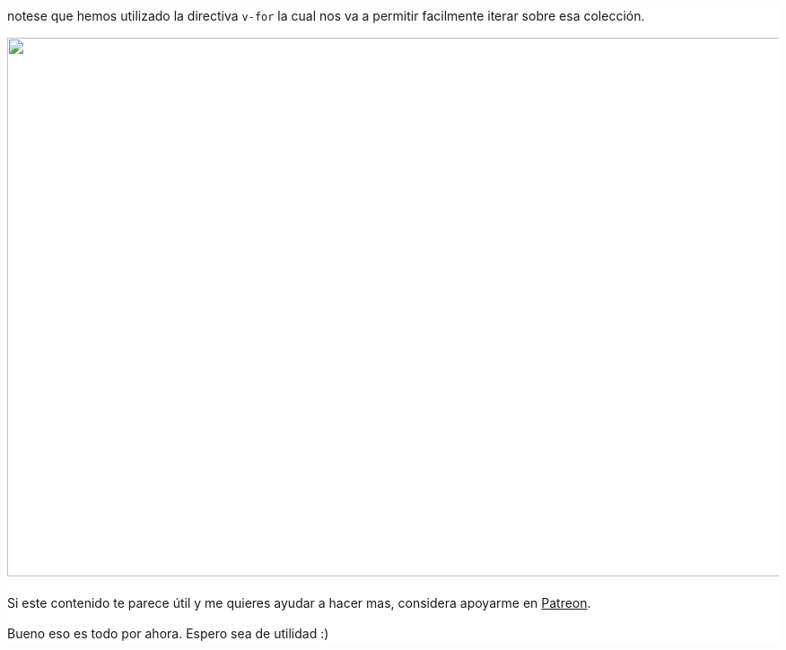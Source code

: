 notese que hemos utilizado la directiva `v-for` la cual nos va a permitir facilmente iterar sobre esa colección.

<img width="960" height="600" class="responsive" src="https://firebasestorage.googleapis.com/v0/b/vueclassroom.appspot.com/o/2018-12-20-vue-firebase%2Fdemofinal.png?alt=media&token=39f274ec-3c94-41b5-9ffe-3ffb66dc69a0">

Si este contenido te parece útil y me quieres ayudar a hacer mas, considera apoyarme en [Patreon](https://www.patreon.com/carlosrojas_o).

Bueno eso es todo por ahora. Espero sea de utilidad :)